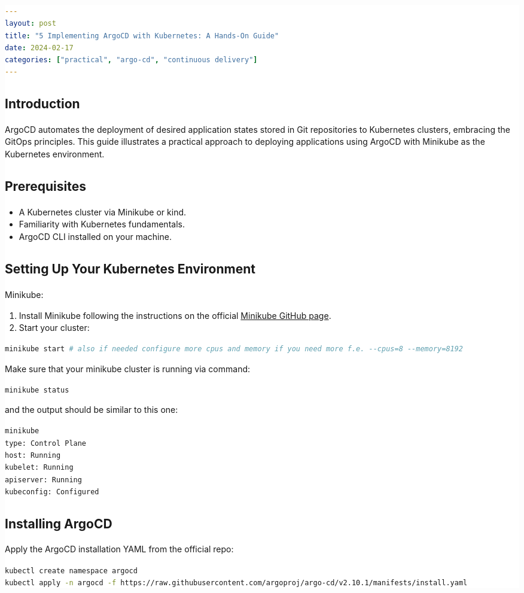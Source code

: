 ```yaml
---
layout: post
title: "5 Implementing ArgoCD with Kubernetes: A Hands-On Guide"
date: 2024-02-17
categories: ["practical", "argo-cd", "continuous delivery"]
---
```


## Introduction

ArgoCD automates the deployment of desired application states stored in Git repositories to Kubernetes clusters, 
embracing the GitOps principles. 
This guide illustrates a practical approach to deploying applications using ArgoCD with Minikube as the Kubernetes environment.

## Prerequisites
- A Kubernetes cluster via Minikube or kind.
- Familiarity with Kubernetes fundamentals.
- ArgoCD CLI installed on your machine.

## Setting Up Your Kubernetes Environment

Minikube:
1. Install Minikube following the instructions on the official [Minikube GitHub page](https://github.com/kubernetes/minikube).
2. Start your cluster:
```bash
minikube start # also if needed configure more cpus and memory if you need more f.e. --cpus=8 --memory=8192
````
Make sure that your minikube cluster is running via command:
```bash
minikube status
```
and the output should be similar to this one:
```bash
minikube
type: Control Plane
host: Running
kubelet: Running
apiserver: Running
kubeconfig: Configured
```

## Installing ArgoCD
Apply the ArgoCD installation YAML from the official repo: 
```bash
kubectl create namespace argocd
kubectl apply -n argocd -f https://raw.githubusercontent.com/argoproj/argo-cd/v2.10.1/manifests/install.yaml
```
